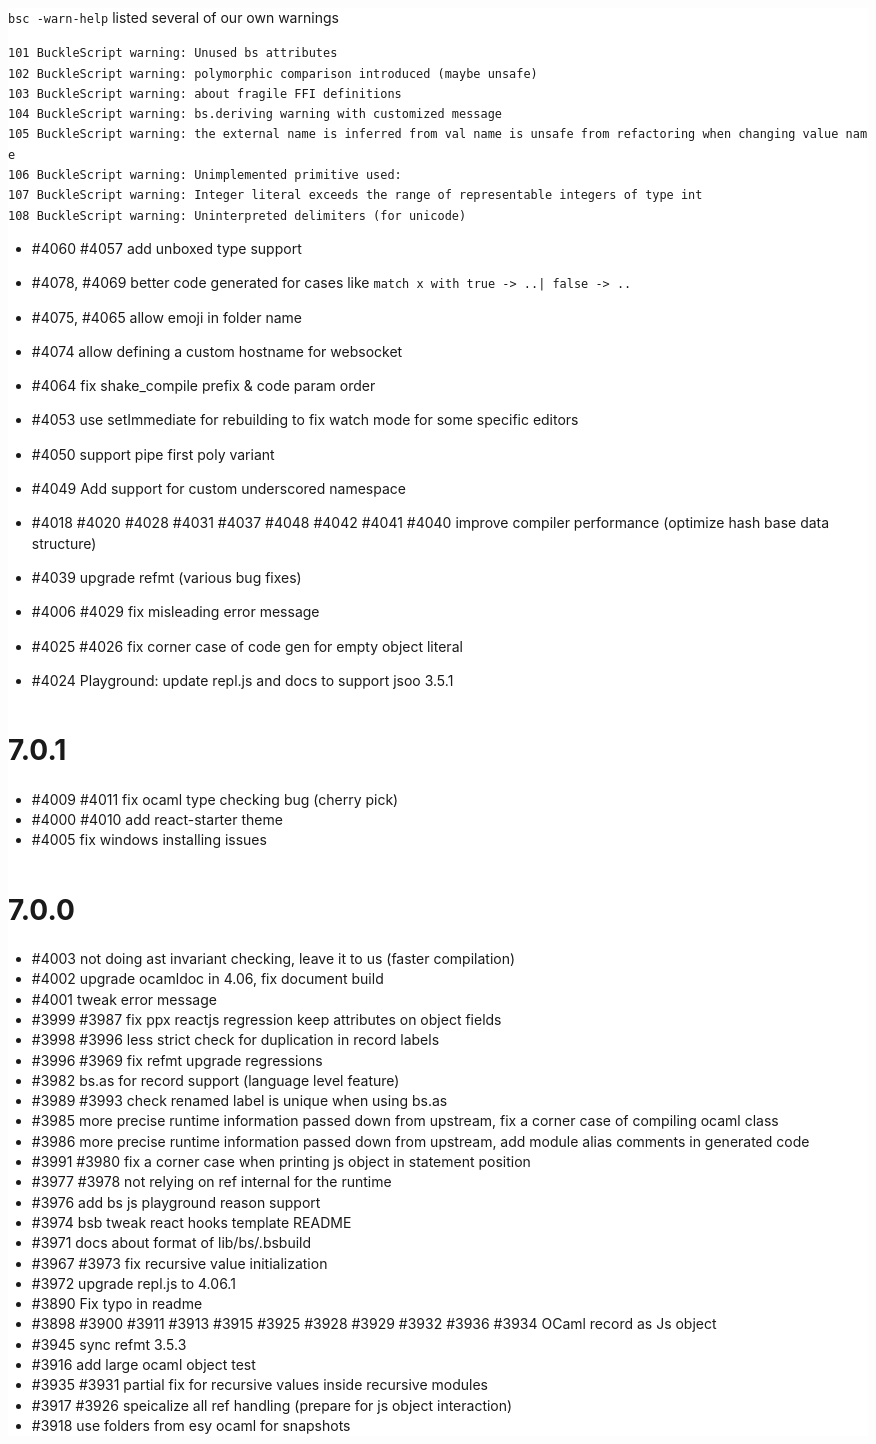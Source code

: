   `bsc -warn-help` listed several of our own warnings

  ```
  101 BuckleScript warning: Unused bs attributes
  102 BuckleScript warning: polymorphic comparison introduced (maybe unsafe)
  103 BuckleScript warning: about fragile FFI definitions
  104 BuckleScript warning: bs.deriving warning with customized message
  105 BuckleScript warning: the external name is inferred from val name is unsafe from refactoring when changing value name
  106 BuckleScript warning: Unimplemented primitive used:
  107 BuckleScript warning: Integer literal exceeds the range of representable integers of type int
  108 BuckleScript warning: Uninterpreted delimiters (for unicode)
  ```

- #4060 #4057 add unboxed type support

- #4078, #4069 better code generated for cases like `match x with true -> ..| false -> ..`
- #4075, #4065 allow emoji in folder name
- #4074 allow defining a custom hostname for websocket
- #4064 fix shake_compile prefix & code param order
- #4053 use setImmediate for rebuilding to fix watch mode for some specific editors
- #4050 support pipe first poly variant
- #4049 Add support for custom underscored namespace
- #4018 #4020 #4028 #4031 #4037 #4048 #4042 #4041 #4040 improve compiler performance (optimize hash base data structure)
- #4039 upgrade refmt (various bug fixes)
- #4006 #4029 fix misleading error message
- #4025 #4026 fix corner case of code gen for empty object literal
- #4024 Playground: update repl.js and docs to support jsoo 3.5.1

# 7.0.1

- #4009 #4011 fix ocaml type checking bug (cherry pick)
- #4000 #4010 add react-starter theme
- #4005 fix windows installing issues

# 7.0.0

- #4003 not doing ast invariant checking, leave it to us (faster compilation)
- #4002 upgrade ocamldoc in 4.06, fix document build
- #4001 tweak error message
- #3999 #3987 fix ppx reactjs regression keep attributes on object fields
- #3998 #3996 less strict check for duplication in record labels
- #3996 #3969 fix refmt upgrade regressions
- #3982 bs.as for record support (language level feature)
- #3989 #3993 check renamed label is unique when using bs.as
- #3985 more precise runtime information passed down from upstream, fix a corner case of compiling ocaml class
- #3986 more precise runtime information passed down from upstream, add module alias comments in generated code
- #3991 #3980 fix a corner case when printing js object in statement position
- #3977 #3978 not relying on ref internal for the runtime
- #3976 add bs js playground reason support
- #3974 bsb tweak react hooks template README
- #3971 docs about format of lib/bs/.bsbuild
- #3967 #3973 fix recursive value initialization
- #3972 upgrade repl.js to 4.06.1
- #3890 Fix typo in readme
- #3898 #3900 #3911 #3913 #3915 #3925 #3928 #3929 #3932 #3936 #3934 OCaml record as Js object
- #3945 sync refmt 3.5.3
- #3916 add large ocaml object test
- #3935 #3931 partial fix for recursive values inside recursive modules
- #3917 #3926 speicalize all ref handling (prepare for js object interaction)
- #3918 use folders from esy ocaml for snapshots